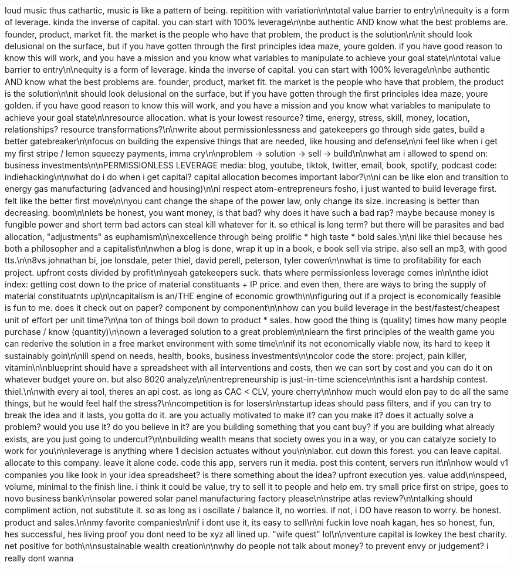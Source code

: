 loud music thus cathartic, music is like a pattern of being. repitition with variation\n\ntotal value barrier to entry\n\nequity is a form of leverage. kinda the inverse of capital. you can start with 100% leverage\n\nbe authentic AND know what the best problems are. founder, product, market fit. the market is the people who have that problem, the product is the solution\n\nit should look delusional on the surface, but if you have gotten through the first principles idea maze, youre golden. if you have good reason to know this will work, and you have a mission and you know what variables to manipulate to achieve your goal state\n\ntotal value barrier to entry\n\nequity is a form of leverage. kinda the inverse of capital. you can start with 100% leverage\n\nbe authentic AND know what the best problems are. founder, product, market fit. the market is the people who have that problem, the product is the solution\n\nit should look delusional on the surface, but if you have gotten through the first principles idea maze, youre golden. if you have good reason to know this will work, and you have a mission and you know what variables to manipulate to achieve your goal state\n\nresource allocation. what is your lowest resource? time, energy, stress, skill, money, location, relationships? resource transformations?\n\nwrite about permissionlessness and gatekeepers go through side gates, build a better gatebreaker\n\nfocus on building the expensive things that are needed, like housing and defense\n\ni feel like when i get my first stripe / lemon squeezy payments, imma cry\n\nproblem -> solution -> sell -> build\n\nwhat am i allowed to spend on: business investments\n\nPERMISSIONLESS LEVERAGE media: blog, youtube, tiktok, twitter, email, book, spotify, podcast code: indiehacking\n\nwhat do i do when i get capital? capital allocation becomes important labor?\n\ni can be like elon and transition to energy gas manufacturing (advanced and housing)\n\ni respect atom-entrepreneurs fosho, i just wanted to build leverage first. felt like the better first move\n\nyou cant change the shape of the power law, only change its size. increasing is better than decreasing. boom\n\nlets be honest, you want money, is that bad? why does it have such a bad rap? maybe because money is fungible power and short term bad actors can steal kill whatever for it. so ethical is long term? but there will be parasites and bad allocation, "adjustments" as euphamism\n\nexcellence through being prolific * high taste * bold sales.\n\ni like thiel because hes both a philosopher and a capitalist\n\nwhen a blog is done, wrap it up in a book, e book sell via stripe. also sell an mp3, with good tts.\n\n8vs johnathan bi, joe lonsdale, peter thiel, david perell, peterson, tyler cowen\n\nwhat is time to profitability for each project. upfront costs divided by profit\n\nyeah gatekeepers suck. thats where permissionless leverage comes in\n\nthe idiot index: getting cost down to the price of material constituants + IP price. and even then, there are ways to bring the supply of material constituatnts up\n\ncapitalism is an/THE engine of economic growth\n\nfiguring out if a project is economically feasible is fun to me. does it check out on paper? component by component\n\nhow can you build leverage in the best/fastest/cheapest unit of effort per unit time?\n\na ton of things boil down to product * sales. how good the thing is (quality) times how many people purchase / know (quantity)\n\nown a leveraged solution to a great problem\n\nlearn the first principles of the wealth game you can rederive the solution in a free market environment with some time\n\nif its not economically viable now, its hard to keep it sustainably goin\n\nill spend on needs, health, books, business investments\n\ncolor code the store: project, pain killer, vitamin\n\nblueprint should have a spreadsheet with all interventions and costs, then we can sort by cost and you can do it on whatever budget youre on. but also 8020 analyze\n\nentrepreneurship is just-in-time science\n\nthis isnt a hardship contest. thiel.\n\nwith every ai tool, theres an api cost. as long as CAC < CLV, youre cherry\n\nhow much would elon pay to do all the same things, but he would feel half the stress?\n\ncompetition is for losers\n\nstartup ideas should pass filters, and if you can try to break the idea and it lasts, you gotta do it. are you actually motivated to make it? can you make it? does it actually solve a problem? would you use it? do you believe in it? are you building something that you cant buy? if you are building what already exists, are you just going to undercut?\n\nbuilding wealth means that society owes you in a way, or you can catalyze society to work for you\n\nleverage is anything where 1 decision actuates without you\n\nlabor. cut down this forest. you can leave capital. allocate to this company. leave it alone code. code this app, servers run it media. post this content, servers run it\n\nhow would v1 companies you like look in your idea spreadsheet? is there something about the idea? upfront execution yes. value add\n\nspeed, volume, minimal to the finish line. i think it could be value, try to sell it to people and help em. try small price first on stripe, goes to novo business bank\n\nsolar powered solar panel manufacturing factory please\n\nstripe atlas review?\n\ntalking should compliment action, not substitute it. so as long as i oscillate / balance it, no worries. if not, i DO have reason to worry. be honest. product and sales.\n\nmy favorite companies\n\nif i dont use it, its easy to sell\n\ni fuckin love noah kagan, hes so honest, fun, hes successful, hes living proof you dont need to be xyz all lined up. "wife quest" lol\n\nventure capital is lowkey the best charity. net positive for both\n\nsustainable wealth creation\n\nwhy do people not talk about money? to prevent envy or judgement? i really dont wanna